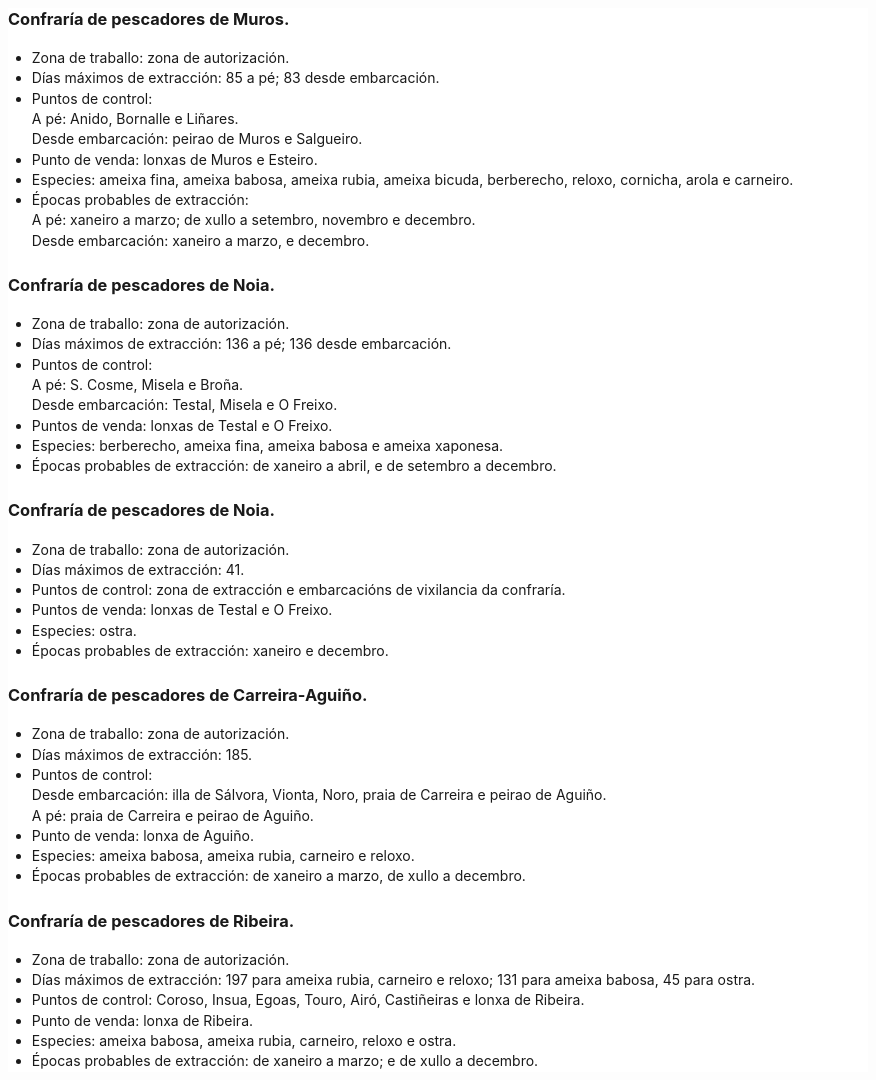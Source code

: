 ### Confraría de pescadores de Muros.

* Zona de traballo: zona de autorización.
* Días máximos de extracción: 85 a pé; 83 desde embarcación.
* Puntos de control:  
A pé: Anido, Bornalle e Liñares.  
Desde embarcación: peirao de Muros e Salgueiro.  
* Punto de venda: lonxas de Muros e Esteiro.
* Especies: ameixa fina, ameixa babosa, ameixa rubia, ameixa bicuda, berberecho, reloxo, cornicha, arola e carneiro.
* Épocas probables de extracción:  
A pé: xaneiro a marzo; de xullo a setembro, novembro e decembro.  
Desde embarcación: xaneiro a marzo, e decembro.  

### Confraría de pescadores de Noia.

* Zona de traballo: zona de autorización.
* Días máximos de extracción: 136 a pé; 136 desde embarcación.
* Puntos de control:  
A pé: S. Cosme, Misela e Broña.  
Desde embarcación: Testal, Misela e O Freixo.  
* Puntos de venda: lonxas de Testal e O Freixo.
* Especies: berberecho, ameixa fina, ameixa babosa e ameixa xaponesa.
* Épocas probables de extracción: de xaneiro a abril, e de setembro a decembro.

### Confraría de pescadores de Noia.

* Zona de traballo: zona de autorización.
* Días máximos de extracción: 41.
* Puntos de control: zona de extracción e embarcacións de vixilancia da confraría.
* Puntos de venda: lonxas de Testal e O Freixo.
* Especies: ostra.
* Épocas probables de extracción: xaneiro e decembro.

### Confraría de pescadores de Carreira-Aguiño.

* Zona de traballo: zona de autorización.
* Días máximos de extracción: 185.
* Puntos de control:  
Desde embarcación: illa de Sálvora, Vionta, Noro, praia de Carreira e peirao de Aguiño.  
A pé: praia de Carreira e peirao de Aguiño.  
* Punto de venda: lonxa de Aguiño.
* Especies: ameixa babosa, ameixa rubia, carneiro e reloxo.
* Épocas probables de extracción: de xaneiro a marzo, de xullo a decembro.

### Confraría de pescadores de Ribeira.

* Zona de traballo: zona de autorización.
* Días máximos de extracción: 197 para ameixa rubia, carneiro e reloxo; 131 para ameixa babosa, 45 para ostra.
* Puntos de control: Coroso, Insua, Egoas, Touro, Airó, Castiñeiras e lonxa de Ribeira.
* Punto de venda: lonxa de Ribeira.
* Especies: ameixa babosa, ameixa rubia, carneiro, reloxo e ostra.
* Épocas probables de extracción: de xaneiro a marzo; e de xullo a decembro.
